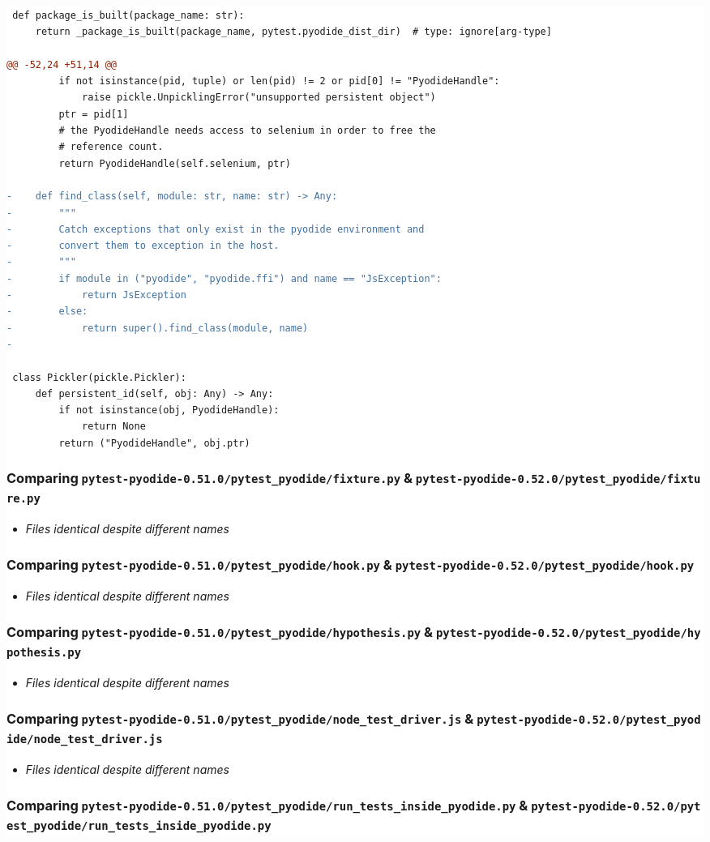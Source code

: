 ```diff
 def package_is_built(package_name: str):
     return _package_is_built(package_name, pytest.pyodide_dist_dir)  # type: ignore[arg-type]
 
@@ -52,24 +51,14 @@
         if not isinstance(pid, tuple) or len(pid) != 2 or pid[0] != "PyodideHandle":
             raise pickle.UnpicklingError("unsupported persistent object")
         ptr = pid[1]
         # the PyodideHandle needs access to selenium in order to free the
         # reference count.
         return PyodideHandle(self.selenium, ptr)
 
-    def find_class(self, module: str, name: str) -> Any:
-        """
-        Catch exceptions that only exist in the pyodide environment and
-        convert them to exception in the host.
-        """
-        if module in ("pyodide", "pyodide.ffi") and name == "JsException":
-            return JsException
-        else:
-            return super().find_class(module, name)
-
 
 class Pickler(pickle.Pickler):
     def persistent_id(self, obj: Any) -> Any:
         if not isinstance(obj, PyodideHandle):
             return None
         return ("PyodideHandle", obj.ptr)
```

### Comparing `pytest-pyodide-0.51.0/pytest_pyodide/fixture.py` & `pytest-pyodide-0.52.0/pytest_pyodide/fixture.py`

 * *Files identical despite different names*

### Comparing `pytest-pyodide-0.51.0/pytest_pyodide/hook.py` & `pytest-pyodide-0.52.0/pytest_pyodide/hook.py`

 * *Files identical despite different names*

### Comparing `pytest-pyodide-0.51.0/pytest_pyodide/hypothesis.py` & `pytest-pyodide-0.52.0/pytest_pyodide/hypothesis.py`

 * *Files identical despite different names*

### Comparing `pytest-pyodide-0.51.0/pytest_pyodide/node_test_driver.js` & `pytest-pyodide-0.52.0/pytest_pyodide/node_test_driver.js`

 * *Files identical despite different names*

### Comparing `pytest-pyodide-0.51.0/pytest_pyodide/run_tests_inside_pyodide.py` & `pytest-pyodide-0.52.0/pytest_pyodide/run_tests_inside_pyodide.py`
